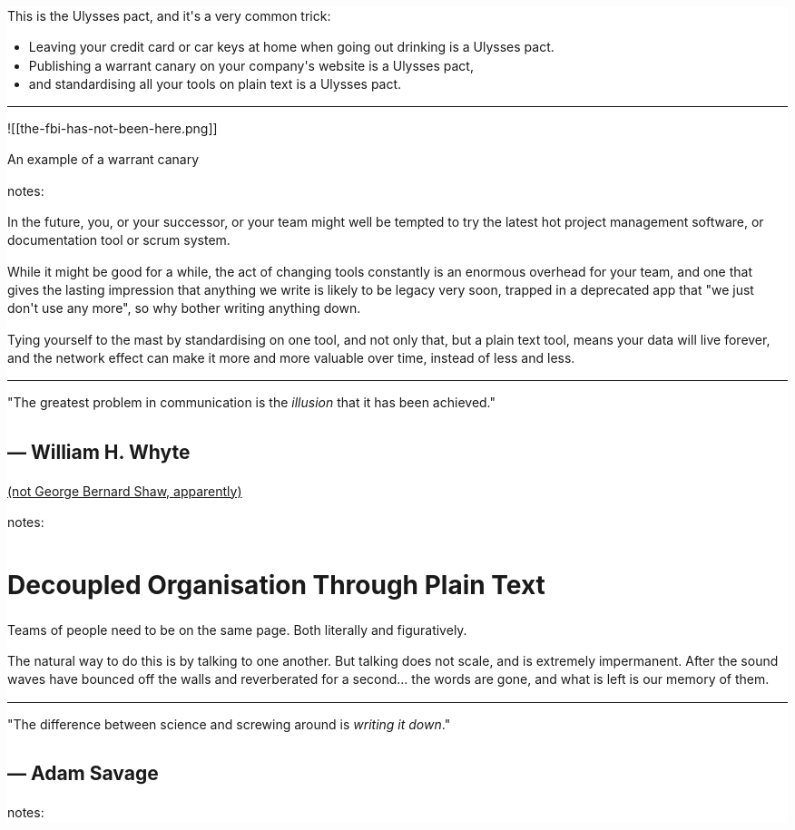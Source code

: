 This is the Ulysses pact, and it's a very common trick:

- Leaving your credit card or car keys at home when going out drinking is a Ulysses pact.
- Publishing a warrant canary on your company's website is a Ulysses pact,
- and standardising all your tools on plain text is a Ulysses pact.

---

![[the-fbi-has-not-been-here.png]]

An example of a warrant canary

notes:

In the future, you, or your successor, or your team might well be tempted to try the latest hot project management software, or documentation tool or scrum system.

While it might be good for a while, the act of changing tools constantly is an enormous overhead for your team, and one that gives the lasting impression that anything we write is likely to be legacy very soon, trapped in a deprecated app that "we just don't use any more", so why bother writing anything down.

Tying yourself to the mast by standardising on one tool, and not only that, but a plain text tool, means your data will live forever, and the network effect can make it more and more valuable over time, instead of less and less.

---

<i class="fas fa-quote-left fa-2x fa-pull-left"></i>
"The greatest problem in communication is the _illusion_ that it has been achieved."

## &mdash; William H. Whyte

[(not George Bernard Shaw, apparently)](https://quoteinvestigator.com/2014/08/31/illusion/)

notes:

# Decoupled Organisation Through Plain Text

Teams of people need to be on the same page.
Both literally and figuratively.

The natural way to do this is by talking to one another.
But talking does not scale, and is extremely impermanent.
After the sound waves have bounced off the walls and reverberated for a second... the words are gone, and what is left is our memory of them.

---

<i class="fas fa-quote-left fa-2x fa-pull-left"></i>
"The difference between science and screwing around is _writing it down_."

## &mdash; Adam Savage

notes:
